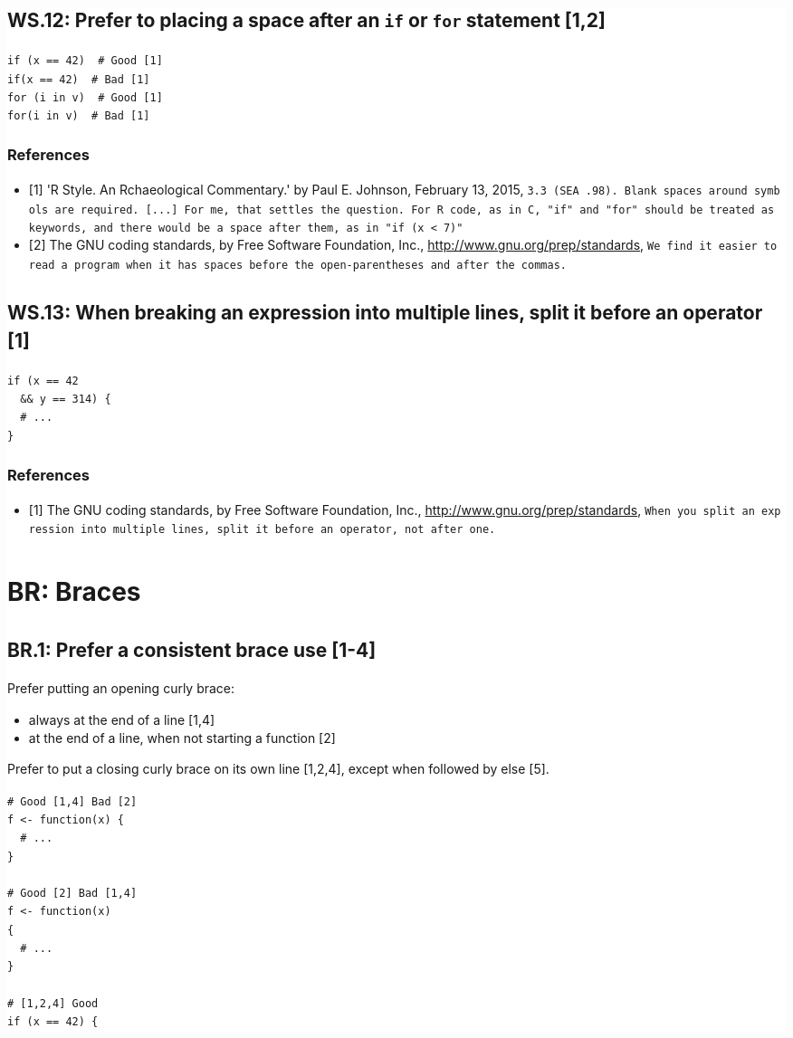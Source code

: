 ## WS.12: Prefer to placing a space after an `if` or `for` statement [1,2]

```
if (x == 42)  # Good [1]
if(x == 42)  # Bad [1]
for (i in v)  # Good [1]
for(i in v)  # Bad [1]
```

### References

 * [1] 'R Style. An Rchaeological Commentary.' by Paul E. Johnson, February 13, 2015, `3.3 (SEA .98). Blank spaces around symbols are required. [...] For me, that settles the question. For R code, as in C, "if" and "for" should be treated as keywords, and there would be a space after them, as in "if (x < 7)"`
 * [2] The GNU coding standards, by Free Software Foundation, Inc., http://www.gnu.org/prep/standards, `We find it easier to read a program when it has spaces before the open-parentheses and after the commas.`

## WS.13: When breaking an expression into multiple lines, split it before an operator [1]

```
if (x == 42
  && y == 314) {
  # ...
}
```

### References

 * [1] The GNU coding standards, by Free Software Foundation, Inc., http://www.gnu.org/prep/standards, `When you split an expression into multiple lines, split it before an operator, not after one.`









# BR: Braces

## BR.1: Prefer a consistent brace use [1-4]

Prefer putting an opening curly brace:

 * always at the end of a line [1,4]
 * at the end of a line, when not starting a function [2]

Prefer to put a closing curly brace on its own line [1,2,4], except when followed by else [5].

```
# Good [1,4] Bad [2]
f <- function(x) { 
  # ...
}

# Good [2] Bad [1,4]
f <- function(x) 
{  
  # ...
}

# [1,2,4] Good
if (x == 42) {
```